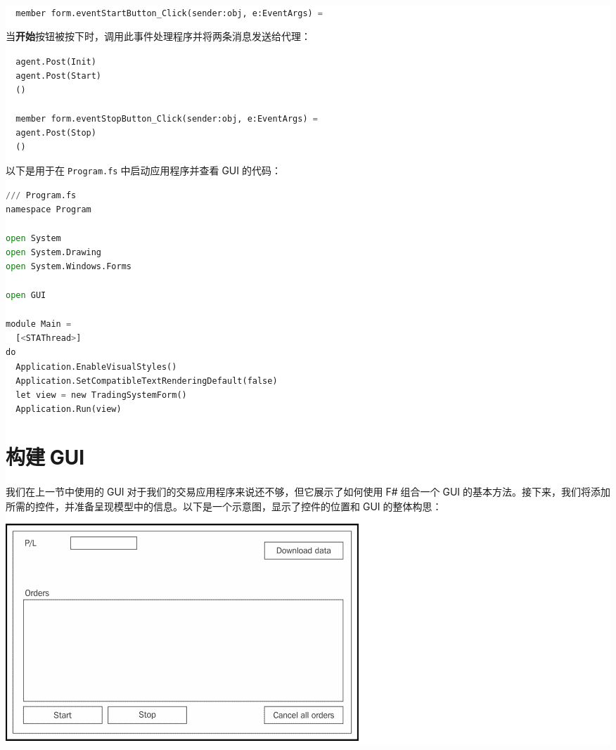 ```py
  member form.eventStartButton_Click(sender:obj, e:EventArgs) =      
```

当**开始**按钮被按下时，调用此事件处理程序并将两条消息发送给代理：

```py
  agent.Post(Init)
  agent.Post(Start)
  ()

  member form.eventStopButton_Click(sender:obj, e:EventArgs) =
  agent.Post(Stop)
  ()
```

以下是用于在 `Program.fs` 中启动应用程序并查看 GUI 的代码：

```py
/// Program.fs
namespace Program

open System
open System.Drawing
open System.Windows.Forms

open GUI

module Main =
  [<STAThread>]
do
  Application.EnableVisualStyles()
  Application.SetCompatibleTextRenderingDefault(false)
  let view = new TradingSystemForm()
  Application.Run(view)
```

# 构建 GUI

我们在上一节中使用的 GUI 对于我们的交易应用程序来说还不够，但它展示了如何使用 F# 组合一个 GUI 的基本方法。接下来，我们将添加所需的控件，并准备呈现模型中的信息。以下是一个示意图，显示了控件的位置和 GUI 的整体构思：

![构建 GUI](img/4623OS_10_03.jpg)
